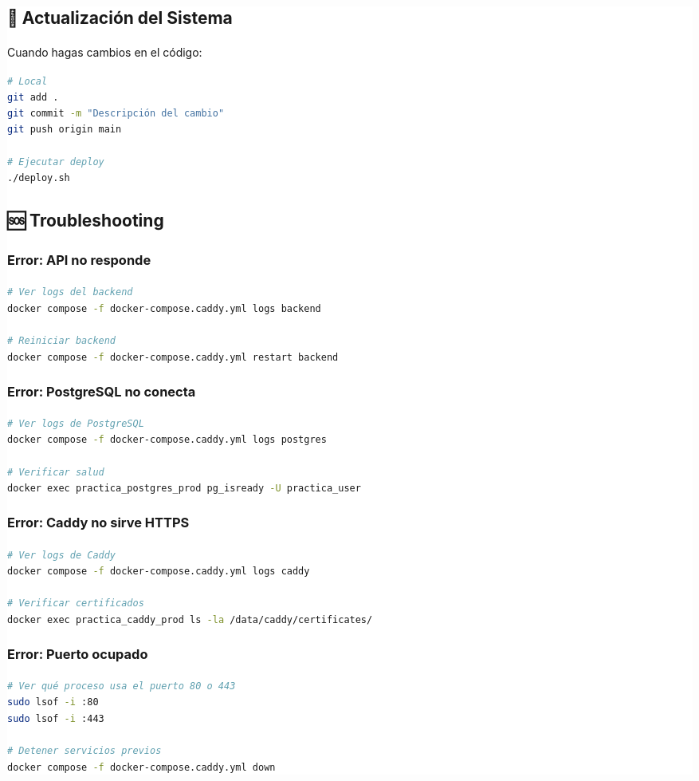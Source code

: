 ## 🔄 Actualización del Sistema

Cuando hagas cambios en el código:

```bash
# Local
git add .
git commit -m "Descripción del cambio"
git push origin main

# Ejecutar deploy
./deploy.sh
```

## 🆘 Troubleshooting

### Error: API no responde

```bash
# Ver logs del backend
docker compose -f docker-compose.caddy.yml logs backend

# Reiniciar backend
docker compose -f docker-compose.caddy.yml restart backend
```

### Error: PostgreSQL no conecta

```bash
# Ver logs de PostgreSQL
docker compose -f docker-compose.caddy.yml logs postgres

# Verificar salud
docker exec practica_postgres_prod pg_isready -U practica_user
```

### Error: Caddy no sirve HTTPS

```bash
# Ver logs de Caddy
docker compose -f docker-compose.caddy.yml logs caddy

# Verificar certificados
docker exec practica_caddy_prod ls -la /data/caddy/certificates/
```

### Error: Puerto ocupado

```bash
# Ver qué proceso usa el puerto 80 o 443
sudo lsof -i :80
sudo lsof -i :443

# Detener servicios previos
docker compose -f docker-compose.caddy.yml down
```
